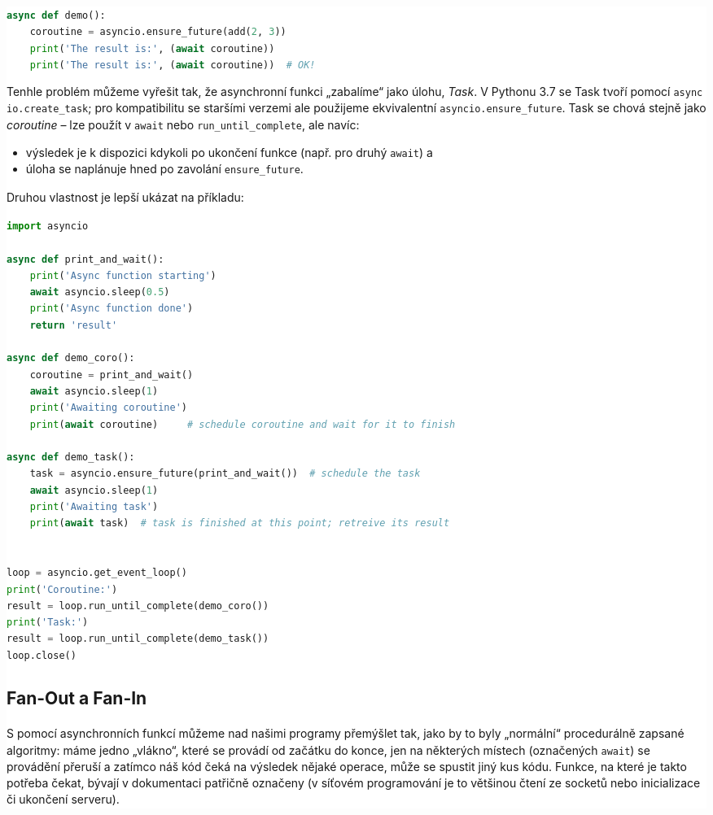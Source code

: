 ```python
async def demo():
    coroutine = asyncio.ensure_future(add(2, 3))
    print('The result is:', (await coroutine))
    print('The result is:', (await coroutine))  # OK!
```

Tenhle problém můžeme vyřešit tak, že asynchronní funkci „zabalíme“
jako úlohu, *Task*.
V Pythonu 3.7 se Task tvoří pomocí `asyncio.create_task`;
pro kompatibilitu se staršími verzemi ale použijeme ekvivalentní
`asyncio.ensure_future`.
Task se chová stejně jako *coroutine* – lze použít v `await` nebo
`run_until_complete`, ale navíc:

* výsledek je k dispozici kdykoli po ukončení funkce (např. pro druhý `await`) a
* úloha se naplánuje hned po zavolání `ensure_future`.

Druhou vlastnost je lepší ukázat na příkladu:

```python
import asyncio

async def print_and_wait():
    print('Async function starting')
    await asyncio.sleep(0.5)
    print('Async function done')
    return 'result'

async def demo_coro():
    coroutine = print_and_wait()
    await asyncio.sleep(1)
    print('Awaiting coroutine')
    print(await coroutine)     # schedule coroutine and wait for it to finish

async def demo_task():
    task = asyncio.ensure_future(print_and_wait())  # schedule the task
    await asyncio.sleep(1)
    print('Awaiting task')
    print(await task)  # task is finished at this point; retreive its result


loop = asyncio.get_event_loop()
print('Coroutine:')
result = loop.run_until_complete(demo_coro())
print('Task:')
result = loop.run_until_complete(demo_task())
loop.close()
```

Fan-Out a Fan-In
----------------

S pomocí asynchronních funkcí můžeme nad našimi programy přemýšlet tak,
jako by to byly „normální“ procedurálně zapsané algoritmy: máme jedno
„vlákno“, které se provádí od začátku do konce, jen na některých místech
(označených `await`) se provádění přeruší a zatímco náš kód čeká na výsledek
nějaké operace, může se spustit jiný kus kódu.
Funkce, na které je takto potřeba čekat, bývají v dokumentaci patřičně
označeny (v síťovém programování je to většinou čtení ze socketů nebo inicializace
či ukončení serveru).
